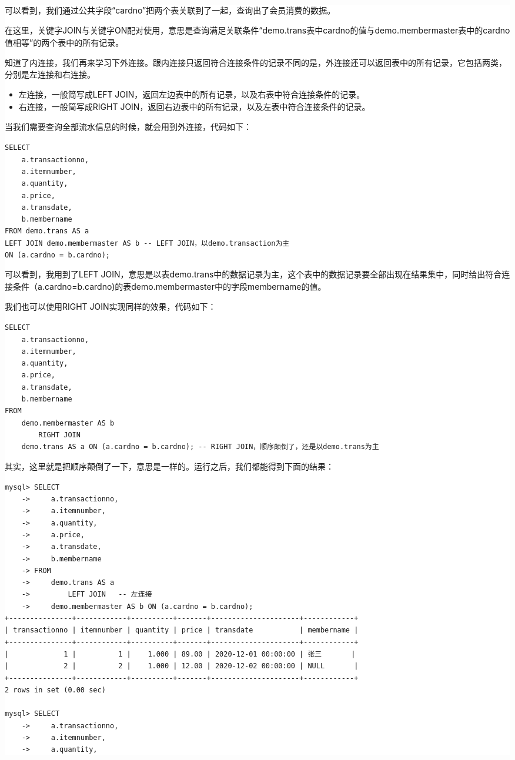 可以看到，我们通过公共字段“cardno”把两个表关联到了一起，查询出了会员消费的数据。

在这里，关键字JOIN与关键字ON配对使用，意思是查询满足关联条件“demo.trans表中cardno的值与demo.membermaster表中的cardno值相等”的两个表中的所有记录。

知道了内连接，我们再来学习下外连接。跟内连接只返回符合连接条件的记录不同的是，外连接还可以返回表中的所有记录，它包括两类，分别是左连接和右连接。

- 左连接，一般简写成LEFT JOIN，返回左边表中的所有记录，以及右表中符合连接条件的记录。
- 右连接，一般简写成RIGHT JOIN，返回右边表中的所有记录，以及左表中符合连接条件的记录。

当我们需要查询全部流水信息的时候，就会用到外连接，代码如下：

```
SELECT 
    a.transactionno,
    a.itemnumber,
    a.quantity,
    a.price,
    a.transdate,
    b.membername
FROM demo.trans AS a
LEFT JOIN demo.membermaster AS b -- LEFT JOIN，以demo.transaction为主
ON (a.cardno = b.cardno);
```

可以看到，我用到了LEFT JOIN，意思是以表demo.trans中的数据记录为主，这个表中的数据记录要全部出现在结果集中，同时给出符合连接条件（a.cardno=b.cardno)的表demo.membermaster中的字段membername的值。

我们也可以使用RIGHT JOIN实现同样的效果，代码如下：

```
SELECT 
    a.transactionno,
    a.itemnumber,
    a.quantity,
    a.price,
    a.transdate,
    b.membername
FROM
    demo.membermaster AS b
        RIGHT JOIN
    demo.trans AS a ON (a.cardno = b.cardno); -- RIGHT JOIN，顺序颠倒了，还是以demo.trans为主
```

其实，这里就是把顺序颠倒了一下，意思是一样的。运行之后，我们都能得到下面的结果：

```
mysql> SELECT
    ->     a.transactionno,
    ->     a.itemnumber,
    ->     a.quantity,
    ->     a.price,
    ->     a.transdate,
    ->     b.membername
    -> FROM
    ->     demo.trans AS a
    ->         LEFT JOIN   -- 左连接
    ->     demo.membermaster AS b ON (a.cardno = b.cardno);
+---------------+------------+----------+-------+---------------------+------------+
| transactionno | itemnumber | quantity | price | transdate           | membername |
+---------------+------------+----------+-------+---------------------+------------+
|             1 |          1 |    1.000 | 89.00 | 2020-12-01 00:00:00 | 张三       |
|             2 |          2 |    1.000 | 12.00 | 2020-12-02 00:00:00 | NULL       |
+---------------+------------+----------+-------+---------------------+------------+
2 rows in set (0.00 sec)

mysql> SELECT
    ->     a.transactionno,
    ->     a.itemnumber,
    ->     a.quantity,
```
